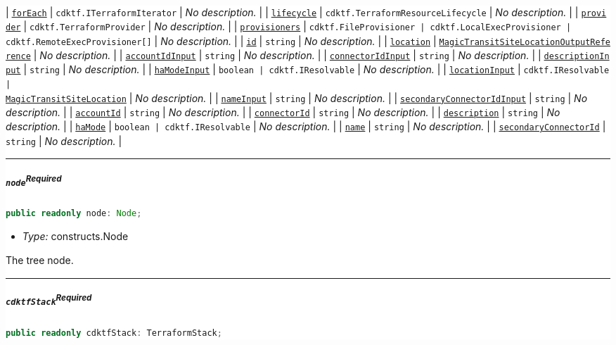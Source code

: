 | <code><a href="#@cdktf/provider-cloudflare.magicTransitSite.MagicTransitSite.property.forEach">forEach</a></code> | <code>cdktf.ITerraformIterator</code> | *No description.* |
| <code><a href="#@cdktf/provider-cloudflare.magicTransitSite.MagicTransitSite.property.lifecycle">lifecycle</a></code> | <code>cdktf.TerraformResourceLifecycle</code> | *No description.* |
| <code><a href="#@cdktf/provider-cloudflare.magicTransitSite.MagicTransitSite.property.provider">provider</a></code> | <code>cdktf.TerraformProvider</code> | *No description.* |
| <code><a href="#@cdktf/provider-cloudflare.magicTransitSite.MagicTransitSite.property.provisioners">provisioners</a></code> | <code>cdktf.FileProvisioner \| cdktf.LocalExecProvisioner \| cdktf.RemoteExecProvisioner[]</code> | *No description.* |
| <code><a href="#@cdktf/provider-cloudflare.magicTransitSite.MagicTransitSite.property.id">id</a></code> | <code>string</code> | *No description.* |
| <code><a href="#@cdktf/provider-cloudflare.magicTransitSite.MagicTransitSite.property.location">location</a></code> | <code><a href="#@cdktf/provider-cloudflare.magicTransitSite.MagicTransitSiteLocationOutputReference">MagicTransitSiteLocationOutputReference</a></code> | *No description.* |
| <code><a href="#@cdktf/provider-cloudflare.magicTransitSite.MagicTransitSite.property.accountIdInput">accountIdInput</a></code> | <code>string</code> | *No description.* |
| <code><a href="#@cdktf/provider-cloudflare.magicTransitSite.MagicTransitSite.property.connectorIdInput">connectorIdInput</a></code> | <code>string</code> | *No description.* |
| <code><a href="#@cdktf/provider-cloudflare.magicTransitSite.MagicTransitSite.property.descriptionInput">descriptionInput</a></code> | <code>string</code> | *No description.* |
| <code><a href="#@cdktf/provider-cloudflare.magicTransitSite.MagicTransitSite.property.haModeInput">haModeInput</a></code> | <code>boolean \| cdktf.IResolvable</code> | *No description.* |
| <code><a href="#@cdktf/provider-cloudflare.magicTransitSite.MagicTransitSite.property.locationInput">locationInput</a></code> | <code>cdktf.IResolvable \| <a href="#@cdktf/provider-cloudflare.magicTransitSite.MagicTransitSiteLocation">MagicTransitSiteLocation</a></code> | *No description.* |
| <code><a href="#@cdktf/provider-cloudflare.magicTransitSite.MagicTransitSite.property.nameInput">nameInput</a></code> | <code>string</code> | *No description.* |
| <code><a href="#@cdktf/provider-cloudflare.magicTransitSite.MagicTransitSite.property.secondaryConnectorIdInput">secondaryConnectorIdInput</a></code> | <code>string</code> | *No description.* |
| <code><a href="#@cdktf/provider-cloudflare.magicTransitSite.MagicTransitSite.property.accountId">accountId</a></code> | <code>string</code> | *No description.* |
| <code><a href="#@cdktf/provider-cloudflare.magicTransitSite.MagicTransitSite.property.connectorId">connectorId</a></code> | <code>string</code> | *No description.* |
| <code><a href="#@cdktf/provider-cloudflare.magicTransitSite.MagicTransitSite.property.description">description</a></code> | <code>string</code> | *No description.* |
| <code><a href="#@cdktf/provider-cloudflare.magicTransitSite.MagicTransitSite.property.haMode">haMode</a></code> | <code>boolean \| cdktf.IResolvable</code> | *No description.* |
| <code><a href="#@cdktf/provider-cloudflare.magicTransitSite.MagicTransitSite.property.name">name</a></code> | <code>string</code> | *No description.* |
| <code><a href="#@cdktf/provider-cloudflare.magicTransitSite.MagicTransitSite.property.secondaryConnectorId">secondaryConnectorId</a></code> | <code>string</code> | *No description.* |

---

##### `node`<sup>Required</sup> <a name="node" id="@cdktf/provider-cloudflare.magicTransitSite.MagicTransitSite.property.node"></a>

```typescript
public readonly node: Node;
```

- *Type:* constructs.Node

The tree node.

---

##### `cdktfStack`<sup>Required</sup> <a name="cdktfStack" id="@cdktf/provider-cloudflare.magicTransitSite.MagicTransitSite.property.cdktfStack"></a>

```typescript
public readonly cdktfStack: TerraformStack;
```
